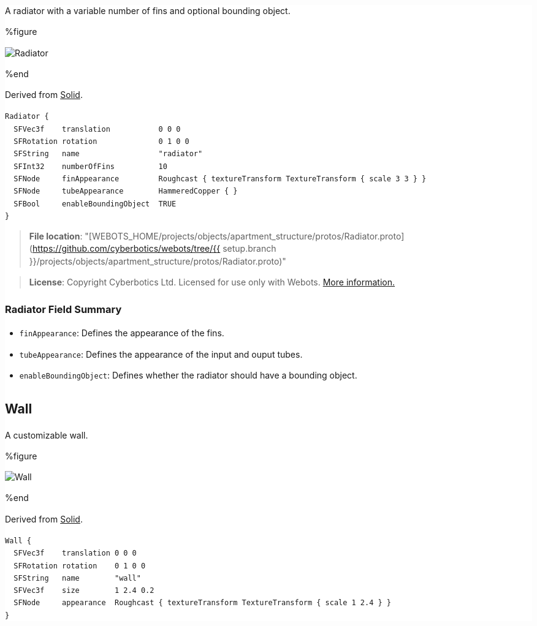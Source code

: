 A radiator with a variable number of fins and optional bounding object.

%figure

![Radiator](images/objects/apartment_structure/Radiator/model.thumbnail.png)

%end

Derived from [Solid](../reference/solid.md).

```
Radiator {
  SFVec3f    translation           0 0 0
  SFRotation rotation              0 1 0 0
  SFString   name                  "radiator"
  SFInt32    numberOfFins          10
  SFNode     finAppearance         Roughcast { textureTransform TextureTransform { scale 3 3 } }
  SFNode     tubeAppearance        HammeredCopper { }
  SFBool     enableBoundingObject  TRUE
}
```

> **File location**: "[WEBOTS\_HOME/projects/objects/apartment\_structure/protos/Radiator.proto](https://github.com/cyberbotics/webots/tree/{{ setup.branch }}/projects/objects/apartment_structure/protos/Radiator.proto)"

> **License**: Copyright Cyberbotics Ltd. Licensed for use only with Webots.
[More information.](https://cyberbotics.com/webots_assets_license)

### Radiator Field Summary

- `finAppearance`: Defines the appearance of the fins.

- `tubeAppearance`: Defines the appearance of the input and ouput tubes.

- `enableBoundingObject`: Defines whether the radiator should have a bounding object.

## Wall

A customizable wall.

%figure

![Wall](images/objects/apartment_structure/Wall/model.thumbnail.png)

%end

Derived from [Solid](../reference/solid.md).

```
Wall {
  SFVec3f    translation 0 0 0
  SFRotation rotation    0 1 0 0
  SFString   name        "wall"
  SFVec3f    size        1 2.4 0.2
  SFNode     appearance  Roughcast { textureTransform TextureTransform { scale 1 2.4 } }
}
```
